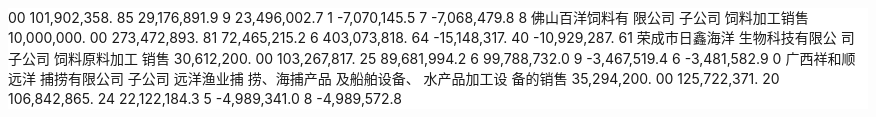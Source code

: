 00
101,902,358.
85
29,176,891.9
9
23,496,002.7
1
-7,070,145.5
7
-7,068,479.8
8
佛山百洋饲料有
限公司
子公司
饲料加工销售
10,000,000.
00
273,472,893.
81
72,465,215.2
6
403,073,818.
64
-15,148,317.
40
-10,929,287.
61
荣成市日鑫海洋
生物科技有限公
司
子公司
饲料原料加工
销售
30,612,200.
00
103,267,817.
25
89,681,994.2
6
99,788,732.0
9
-3,467,519.4
6
-3,481,582.9
0
广西祥和顺远洋
捕捞有限公司
子公司
远洋渔业捕
捞、海捕产品
及船舶设备、
水产品加工设
备的销售
35,294,200.
00
125,722,371.
20
106,842,865.
24
22,122,184.3
5
-4,989,341.0
8
-4,989,572.8